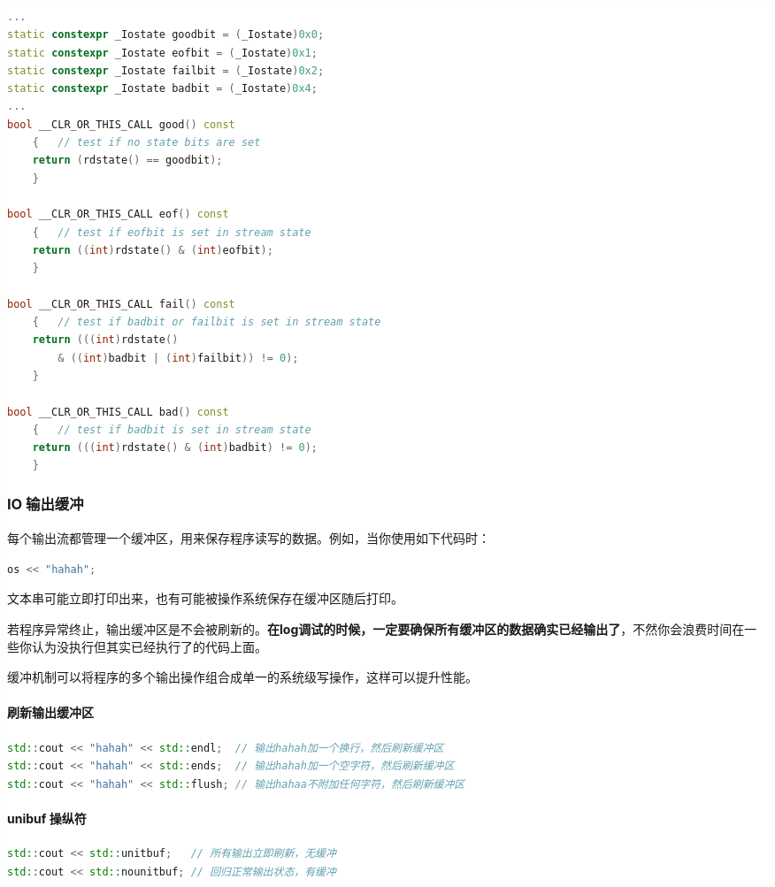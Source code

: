 ```c++
...
static constexpr _Iostate goodbit = (_Iostate)0x0;
static constexpr _Iostate eofbit = (_Iostate)0x1;
static constexpr _Iostate failbit = (_Iostate)0x2;
static constexpr _Iostate badbit = (_Iostate)0x4;
...
bool __CLR_OR_THIS_CALL good() const
    {	// test if no state bits are set
    return (rdstate() == goodbit);
    }

bool __CLR_OR_THIS_CALL eof() const
    {	// test if eofbit is set in stream state
    return ((int)rdstate() & (int)eofbit);
    }

bool __CLR_OR_THIS_CALL fail() const
    {	// test if badbit or failbit is set in stream state
    return (((int)rdstate()
        & ((int)badbit | (int)failbit)) != 0);
    }

bool __CLR_OR_THIS_CALL bad() const
    {	// test if badbit is set in stream state
    return (((int)rdstate() & (int)badbit) != 0);
    }
```

<h3 id="output_buffer">IO 输出缓冲</h3>

每个输出流都管理一个缓冲区，用来保存程序读写的数据。例如，当你使用如下代码时：

```c++
os << "hahah";
```

文本串可能立即打印出来，也有可能被操作系统保存在缓冲区随后打印。

若程序异常终止，输出缓冲区是不会被刷新的。**在log调试的时候，一定要确保所有缓冲区的数据确实已经输出了**，不然你会浪费时间在一些你认为没执行但其实已经执行了的代码上面。

缓冲机制可以将程序的多个输出操作组合成单一的系统级写操作，这样可以提升性能。

#### 刷新输出缓冲区

```c++
std::cout << "hahah" << std::endl;  // 输出hahah加一个换行，然后刷新缓冲区
std::cout << "hahah" << std::ends;  // 输出hahah加一个空字符，然后刷新缓冲区
std::cout << "hahah" << std::flush; // 输出hahaa不附加任何字符，然后刷新缓冲区
```

#### unibuf 操纵符

```c++
std::cout << std::unitbuf;   // 所有输出立即刷新，无缓冲
std::cout << std::nounitbuf; // 回归正常输出状态，有缓冲
```
